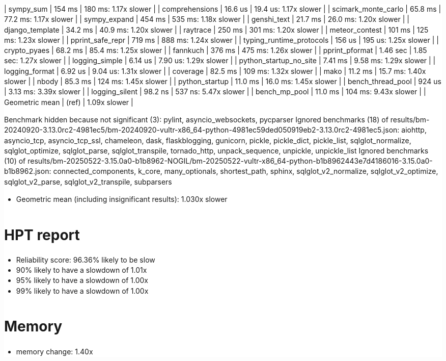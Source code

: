 | sympy_sum                  | 154 ms                                                                 | 180 ms: 1.17x slower                                                  |
| comprehensions             | 16.6 us                                                                | 19.4 us: 1.17x slower                                                 |
| scimark_monte_carlo        | 65.8 ms                                                                | 77.2 ms: 1.17x slower                                                 |
| sympy_expand               | 454 ms                                                                 | 535 ms: 1.18x slower                                                  |
| genshi_text                | 21.7 ms                                                                | 26.0 ms: 1.20x slower                                                 |
| django_template            | 34.2 ms                                                                | 40.9 ms: 1.20x slower                                                 |
| raytrace                   | 250 ms                                                                 | 301 ms: 1.20x slower                                                  |
| meteor_contest             | 101 ms                                                                 | 125 ms: 1.23x slower                                                  |
| pprint_safe_repr           | 719 ms                                                                 | 888 ms: 1.24x slower                                                  |
| typing_runtime_protocols   | 156 us                                                                 | 195 us: 1.25x slower                                                  |
| crypto_pyaes               | 68.2 ms                                                                | 85.4 ms: 1.25x slower                                                 |
| fannkuch                   | 376 ms                                                                 | 475 ms: 1.26x slower                                                  |
| pprint_pformat             | 1.46 sec                                                               | 1.85 sec: 1.27x slower                                                |
| logging_simple             | 6.14 us                                                                | 7.90 us: 1.29x slower                                                 |
| python_startup_no_site     | 7.41 ms                                                                | 9.58 ms: 1.29x slower                                                 |
| logging_format             | 6.92 us                                                                | 9.04 us: 1.31x slower                                                 |
| coverage                   | 82.5 ms                                                                | 109 ms: 1.32x slower                                                  |
| mako                       | 11.2 ms                                                                | 15.7 ms: 1.40x slower                                                 |
| nbody                      | 85.3 ms                                                                | 124 ms: 1.45x slower                                                  |
| python_startup             | 11.0 ms                                                                | 16.0 ms: 1.45x slower                                                 |
| bench_thread_pool          | 924 us                                                                 | 3.13 ms: 3.39x slower                                                 |
| logging_silent             | 98.2 ns                                                                | 537 ns: 5.47x slower                                                  |
| bench_mp_pool              | 11.0 ms                                                                | 104 ms: 9.43x slower                                                  |
| Geometric mean             | (ref)                                                                  | 1.09x slower                                                          |

Benchmark hidden because not significant (3): pylint, asyncio_websockets, pycparser
Ignored benchmarks (18) of results/bm-20240920-3.13.0rc2-4981ec5/bm-20240920-vultr-x86_64-python-4981ec59ded050919eb2-3.13.0rc2-4981ec5.json: aiohttp, asyncio_tcp, asyncio_tcp_ssl, chameleon, dask, flaskblogging, gunicorn, pickle, pickle_dict, pickle_list, sqlglot_normalize, sqlglot_optimize, sqlglot_parse, sqlglot_transpile, tornado_http, unpack_sequence, unpickle, unpickle_list
Ignored benchmarks (10) of results/bm-20250522-3.15.0a0-b1b8962-NOGIL/bm-20250522-vultr-x86_64-python-b1b8962443e7d4186016-3.15.0a0-b1b8962.json: connected_components, k_core, many_optionals, shortest_path, sphinx, sqlglot_v2_normalize, sqlglot_v2_optimize, sqlglot_v2_parse, sqlglot_v2_transpile, subparsers

- Geometric mean (including insignificant results): 1.030x slower

# HPT report

- Reliability score: 96.36% likely to be slow
- 90% likely to have a slowdown of 1.01x
- 95% likely to have a slowdown of 1.00x
- 99% likely to have a slowdown of 1.00x

# Memory
- memory change: 1.40x